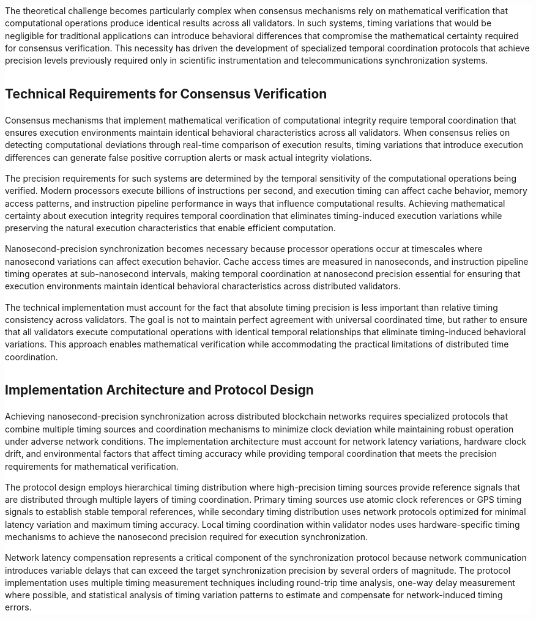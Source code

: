 The theoretical challenge becomes particularly complex when consensus mechanisms rely on mathematical verification that computational operations produce identical results across all validators. In such systems, timing variations that would be negligible for traditional applications can introduce behavioral differences that compromise the mathematical certainty required for consensus verification. This necessity has driven the development of specialized temporal coordination protocols that achieve precision levels previously required only in scientific instrumentation and telecommunications synchronization systems.

## Technical Requirements for Consensus Verification

Consensus mechanisms that implement mathematical verification of computational integrity require temporal coordination that ensures execution environments maintain identical behavioral characteristics across all validators. When consensus relies on detecting computational deviations through real-time comparison of execution results, timing variations that introduce execution differences can generate false positive corruption alerts or mask actual integrity violations.

The precision requirements for such systems are determined by the temporal sensitivity of the computational operations being verified. Modern processors execute billions of instructions per second, and execution timing can affect cache behavior, memory access patterns, and instruction pipeline performance in ways that influence computational results. Achieving mathematical certainty about execution integrity requires temporal coordination that eliminates timing-induced execution variations while preserving the natural execution characteristics that enable efficient computation.

Nanosecond-precision synchronization becomes necessary because processor operations occur at timescales where nanosecond variations can affect execution behavior. Cache access times are measured in nanoseconds, and instruction pipeline timing operates at sub-nanosecond intervals, making temporal coordination at nanosecond precision essential for ensuring that execution environments maintain identical behavioral characteristics across distributed validators.

The technical implementation must account for the fact that absolute timing precision is less important than relative timing consistency across validators. The goal is not to maintain perfect agreement with universal coordinated time, but rather to ensure that all validators execute computational operations with identical temporal relationships that eliminate timing-induced behavioral variations. This approach enables mathematical verification while accommodating the practical limitations of distributed time coordination.

## Implementation Architecture and Protocol Design

Achieving nanosecond-precision synchronization across distributed blockchain networks requires specialized protocols that combine multiple timing sources and coordination mechanisms to minimize clock deviation while maintaining robust operation under adverse network conditions. The implementation architecture must account for network latency variations, hardware clock drift, and environmental factors that affect timing accuracy while providing temporal coordination that meets the precision requirements for mathematical verification.

The protocol design employs hierarchical timing distribution where high-precision timing sources provide reference signals that are distributed through multiple layers of timing coordination. Primary timing sources use atomic clock references or GPS timing signals to establish stable temporal references, while secondary timing distribution uses network protocols optimized for minimal latency variation and maximum timing accuracy. Local timing coordination within validator nodes uses hardware-specific timing mechanisms to achieve the nanosecond precision required for execution synchronization.

Network latency compensation represents a critical component of the synchronization protocol because network communication introduces variable delays that can exceed the target synchronization precision by several orders of magnitude. The protocol implementation uses multiple timing measurement techniques including round-trip time analysis, one-way delay measurement where possible, and statistical analysis of timing variation patterns to estimate and compensate for network-induced timing errors.
